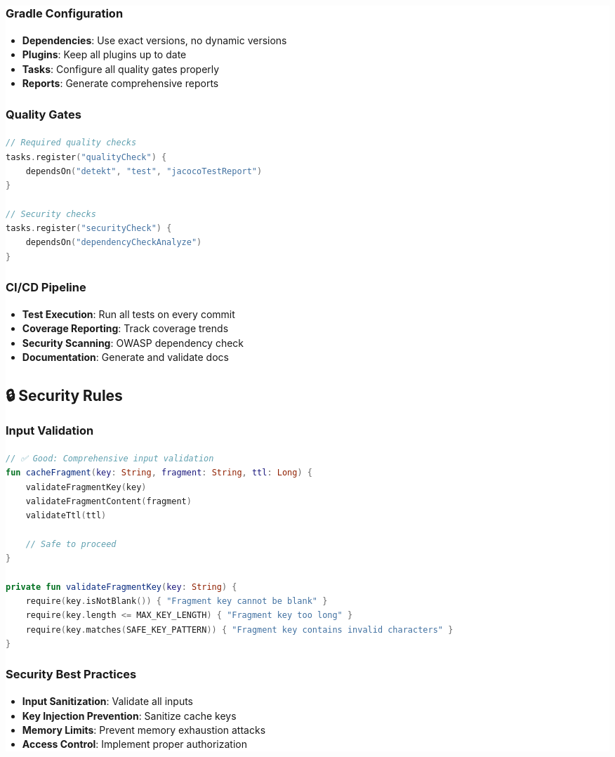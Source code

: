 ### Gradle Configuration

- **Dependencies**: Use exact versions, no dynamic versions
- **Plugins**: Keep all plugins up to date
- **Tasks**: Configure all quality gates properly
- **Reports**: Generate comprehensive reports

### Quality Gates

```kotlin
// Required quality checks
tasks.register("qualityCheck") {
    dependsOn("detekt", "test", "jacocoTestReport")
}

// Security checks
tasks.register("securityCheck") {
    dependsOn("dependencyCheckAnalyze")
}
```

### CI/CD Pipeline

- **Test Execution**: Run all tests on every commit
- **Coverage Reporting**: Track coverage trends
- **Security Scanning**: OWASP dependency check
- **Documentation**: Generate and validate docs

## 🔒 Security Rules

### Input Validation

```kotlin
// ✅ Good: Comprehensive input validation
fun cacheFragment(key: String, fragment: String, ttl: Long) {
    validateFragmentKey(key)
    validateFragmentContent(fragment)
    validateTtl(ttl)

    // Safe to proceed
}

private fun validateFragmentKey(key: String) {
    require(key.isNotBlank()) { "Fragment key cannot be blank" }
    require(key.length <= MAX_KEY_LENGTH) { "Fragment key too long" }
    require(key.matches(SAFE_KEY_PATTERN)) { "Fragment key contains invalid characters" }
}
```

### Security Best Practices

- **Input Sanitization**: Validate all inputs
- **Key Injection Prevention**: Sanitize cache keys
- **Memory Limits**: Prevent memory exhaustion attacks
- **Access Control**: Implement proper authorization
